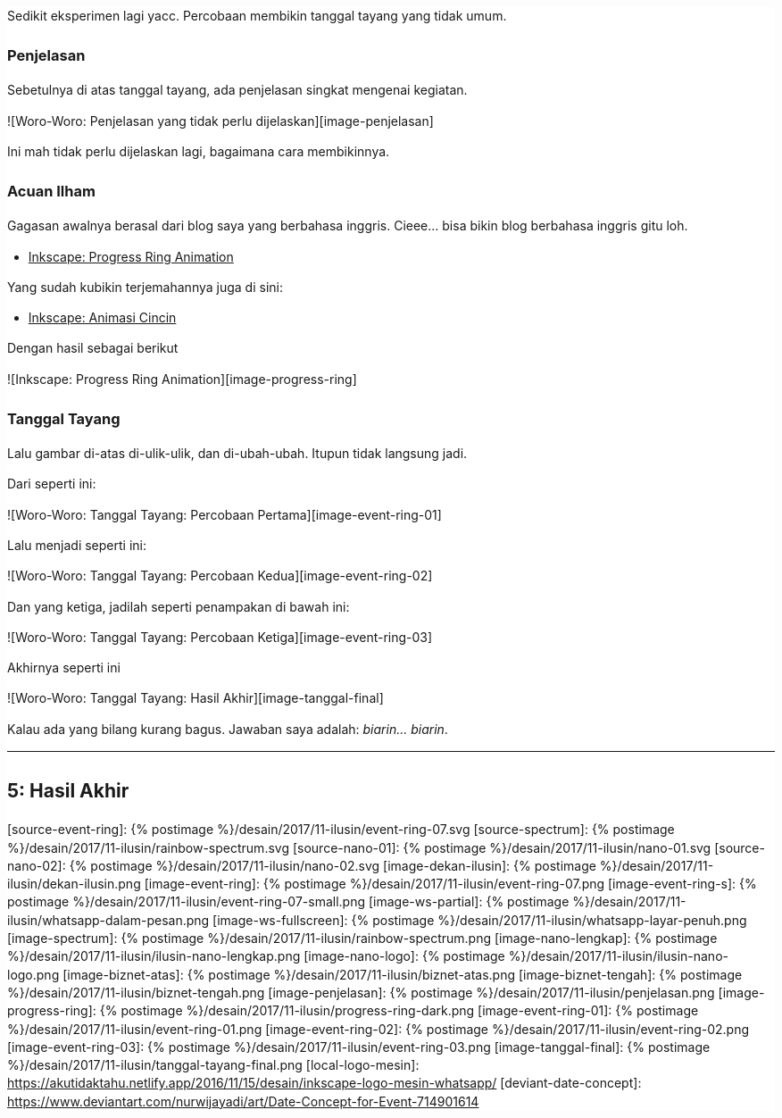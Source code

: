 Sedikit eksperimen lagi yacc.
Percobaan membikin tanggal tayang yang tidak umum.

### Penjelasan

Sebetulnya di atas tanggal tayang,
ada penjelasan singkat mengenai kegiatan.

![Woro-Woro: Penjelasan yang tidak perlu dijelaskan][image-penjelasan]

Ini mah tidak perlu dijelaskan lagi, bagaimana cara membikinnya.

### Acuan Ilham

Gagasan awalnya berasal dari blog saya yang berbahasa inggris.
Cieee... bisa bikin blog berbahasa inggris gitu loh.

* [Inkscape: Progress Ring Animation][gitlab-progress-ring]

Yang sudah kubikin terjemahannya juga di sini:

* [Inkscape: Animasi Cincin][local-progress-ring]

Dengan hasil sebagai berikut

![Inkscape: Progress Ring Animation][image-progress-ring]

### Tanggal Tayang

Lalu gambar di-atas di-ulik-ulik, dan di-ubah-ubah.
Itupun tidak langsung jadi.

Dari seperti ini:

![Woro-Woro: Tanggal Tayang: Percobaan Pertama][image-event-ring-01]

Lalu menjadi seperti ini:

![Woro-Woro: Tanggal Tayang: Percobaan Kedua][image-event-ring-02]

Dan yang ketiga, jadilah seperti penampakan di bawah ini:

![Woro-Woro: Tanggal Tayang: Percobaan Ketiga][image-event-ring-03]

Akhirnya seperti ini

![Woro-Woro: Tanggal Tayang: Hasil Akhir][image-tanggal-final]

Kalau ada yang bilang kurang bagus.
Jawaban saya adalah: _biarin... biarin_.

-- -- --

<a name="akhir"></a>

## 5: Hasil Akhir


[//]: <> ( -- -- -- links below -- -- -- )
[nick-saporito]:    https://www.youtube.com/watch?v=kuJRlMfG0HQ
[gitlab-progress-ring]: https://epsi-rns.gitlab.io/design/2017/11/15/inkscape-progress-ring/
[local-progress-ring]:  https://akutidaktahu.netlify.app/2017/11/15/desain/inkscape-animasi-cincin/
[source-event-ring]:    {% postimage %}/desain/2017/11-ilusin/event-ring-07.svg
[source-spectrum]:      {% postimage %}/desain/2017/11-ilusin/rainbow-spectrum.svg
[source-nano-01]:       {% postimage %}/desain/2017/11-ilusin/nano-01.svg
[source-nano-02]:       {% postimage %}/desain/2017/11-ilusin/nano-02.svg
[image-dekan-ilusin]:   {% postimage %}/desain/2017/11-ilusin/dekan-ilusin.png
[image-event-ring]:     {% postimage %}/desain/2017/11-ilusin/event-ring-07.png
[image-event-ring-s]:   {% postimage %}/desain/2017/11-ilusin/event-ring-07-small.png
[image-ws-partial]:     {% postimage %}/desain/2017/11-ilusin/whatsapp-dalam-pesan.png
[image-ws-fullscreen]:  {% postimage %}/desain/2017/11-ilusin/whatsapp-layar-penuh.png
[image-spectrum]:       {% postimage %}/desain/2017/11-ilusin/rainbow-spectrum.png
[image-nano-lengkap]:   {% postimage %}/desain/2017/11-ilusin/ilusin-nano-lengkap.png
[image-nano-logo]:      {% postimage %}/desain/2017/11-ilusin/ilusin-nano-logo.png
[image-biznet-atas]:    {% postimage %}/desain/2017/11-ilusin/biznet-atas.png
[image-biznet-tengah]:  {% postimage %}/desain/2017/11-ilusin/biznet-tengah.png
[image-penjelasan]:     {% postimage %}/desain/2017/11-ilusin/penjelasan.png
[image-progress-ring]:  {% postimage %}/desain/2017/11-ilusin/progress-ring-dark.png
[image-event-ring-01]:  {% postimage %}/desain/2017/11-ilusin/event-ring-01.png
[image-event-ring-02]:  {% postimage %}/desain/2017/11-ilusin/event-ring-02.png
[image-event-ring-03]:  {% postimage %}/desain/2017/11-ilusin/event-ring-03.png
[image-tanggal-final]:  {% postimage %}/desain/2017/11-ilusin/tanggal-tayang-final.png
[local-logo-mesin]:     https://akutidaktahu.netlify.app/2016/11/15/desain/inkscape-logo-mesin-whatsapp/
[deviant-date-concept]: https://www.deviantart.com/nurwijayadi/art/Date-Concept-for-Event-714901614